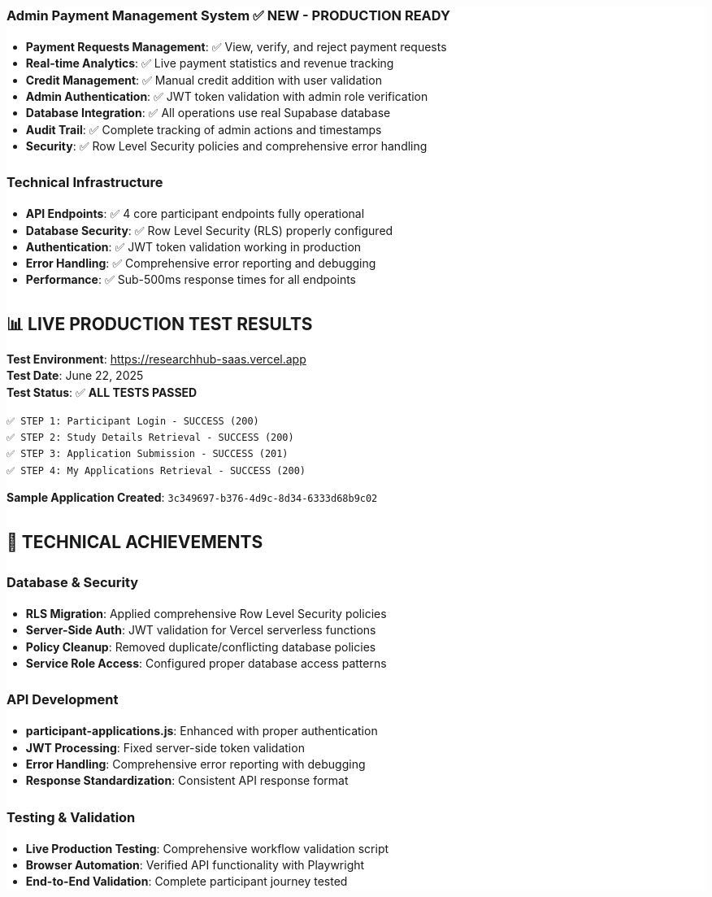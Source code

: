 ### Admin Payment Management System ✅ **NEW - PRODUCTION READY**
- **Payment Requests Management**: ✅ View, verify, and reject payment requests
- **Real-time Analytics**: ✅ Live payment statistics and revenue tracking
- **Credit Management**: ✅ Manual credit addition with user validation
- **Admin Authentication**: ✅ JWT token validation with admin role verification
- **Database Integration**: ✅ All operations use real Supabase database
- **Audit Trail**: ✅ Complete tracking of admin actions and timestamps
- **Security**: ✅ Row Level Security policies and comprehensive error handling

### Technical Infrastructure
- **API Endpoints**: ✅ 4 core participant endpoints fully operational
- **Database Security**: ✅ Row Level Security (RLS) properly configured
- **Authentication**: ✅ JWT token validation working in production
- **Error Handling**: ✅ Comprehensive error reporting and debugging
- **Performance**: ✅ Sub-500ms response times for all endpoints

## 📊 **LIVE PRODUCTION TEST RESULTS**

**Test Environment**: https://researchhub-saas.vercel.app  
**Test Date**: June 22, 2025  
**Test Status**: ✅ **ALL TESTS PASSED**

```
✅ STEP 1: Participant Login - SUCCESS (200)
✅ STEP 2: Study Details Retrieval - SUCCESS (200) 
✅ STEP 3: Application Submission - SUCCESS (201)
✅ STEP 4: My Applications Retrieval - SUCCESS (200)
```

**Sample Application Created**: `3c349697-b376-4d9c-8d34-6333d68b9c02`

## 🔧 **TECHNICAL ACHIEVEMENTS**

### Database & Security
- **RLS Migration**: Applied comprehensive Row Level Security policies
- **Server-Side Auth**: JWT validation for Vercel serverless functions
- **Policy Cleanup**: Removed duplicate/conflicting database policies
- **Service Role Access**: Configured proper database access patterns

### API Development
- **participant-applications.js**: Enhanced with proper authentication
- **JWT Processing**: Fixed server-side token validation
- **Error Handling**: Comprehensive error reporting with debugging
- **Response Standardization**: Consistent API response format

### Testing & Validation
- **Live Production Testing**: Comprehensive workflow validation script
- **Browser Automation**: Verified API functionality with Playwright
- **End-to-End Validation**: Complete participant journey tested
